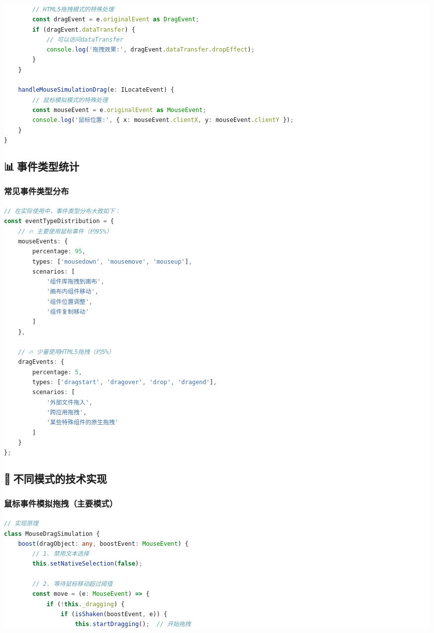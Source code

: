 ```typescript
        // HTML5拖拽模式的特殊处理
        const dragEvent = e.originalEvent as DragEvent;
        if (dragEvent.dataTransfer) {
            // 可以访问dataTransfer
            console.log('拖拽效果:', dragEvent.dataTransfer.dropEffect);
        }
    }

    handleMouseSimulationDrag(e: ILocateEvent) {
        // 鼠标模拟模式的特殊处理
        const mouseEvent = e.originalEvent as MouseEvent;
        console.log('鼠标位置:', { x: mouseEvent.clientX, y: mouseEvent.clientY });
    }
}
```

## 📊 事件类型统计

### **常见事件类型分布**
```typescript
// 在实际使用中，事件类型分布大致如下：
const eventTypeDistribution = {
    // 🔥 主要使用鼠标事件（约95%）
    mouseEvents: {
        percentage: 95,
        types: ['mousedown', 'mousemove', 'mouseup'],
        scenarios: [
            '组件库拖拽到画布',
            '画布内组件移动',
            '组件位置调整',
            '组件复制移动'
        ]
    },

    // 🔥 少量使用HTML5拖拽（约5%）
    dragEvents: {
        percentage: 5,
        types: ['dragstart', 'dragover', 'drop', 'dragend'],
        scenarios: [
            '外部文件拖入',
            '跨应用拖拽',
            '某些特殊组件的原生拖拽'
        ]
    }
};
```

## 🔧 不同模式的技术实现

### **鼠标事件模拟拖拽**（主要模式）
```typescript
// 实现原理
class MouseDragSimulation {
    boost(dragObject: any, boostEvent: MouseEvent) {
        // 1. 禁用文本选择
        this.setNativeSelection(false);

        // 2. 等待鼠标移动超过阈值
        const move = (e: MouseEvent) => {
            if (!this._dragging) {
                if (isShaken(boostEvent, e)) {
                    this.startDragging();  // 开始拖拽
```